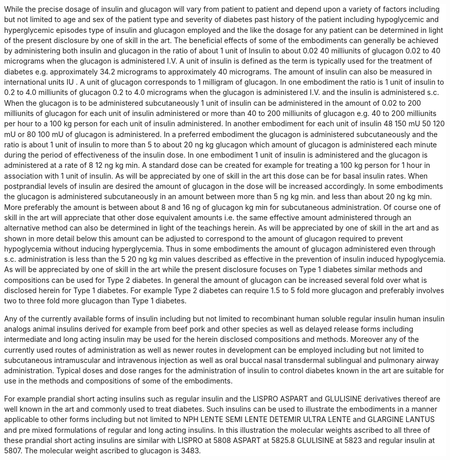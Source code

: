 While the precise dosage of insulin and glucagon will vary from patient to patient and depend upon a variety of factors including but not limited to age and sex of the patient type and severity of diabetes past history of the patient including hypoglycemic and hyperglycemic episodes type of insulin and glucagon employed and the like the dosage for any patient can be determined in light of the present disclosure by one of skill in the art. The beneficial effects of some of the embodiments can generally be achieved by administering both insulin and glucagon in the ratio of about 1 unit of Insulin to about 0.02 40 milliunits of glucagon 0.02 to 40 micrograms when the glucagon is administered I.V. A unit of insulin is defined as the term is typically used for the treatment of diabetes e.g. approximately 34.2 micrograms to approximately 40 micrograms. The amount of insulin can also be measured in international units IU . A unit of glucagon corresponds to 1 milligram of glucagon. In one embodiment the ratio is 1 unit of insulin to 0.2 to 4.0 milliunits of glucagon 0.2 to 4.0 micrograms when the glucagon is administered I.V. and the insulin is administered s.c. When the glucagon is to be administered subcutaneously 1 unit of insulin can be administered in the amount of 0.02 to 200 milliunits of glucagon for each unit of insulin administered or more than 40 to 200 milliunits of glucagon e.g. 40 to 200 milliunits per hour to a 100 kg person for each unit of insulin administered. In another embodiment for each unit of insulin 48 150 mU 50 120 mU or 80 100 mU of glucagon is administered. In a preferred embodiment the glucagon is administered subcutaneously and the ratio is about 1 unit of insulin to more than 5 to about 20 ng kg glucagon which amount of glucagon is administered each minute during the period of effectiveness of the insulin dose. In one embodiment 1 unit of insulin is administered and the glucagon is administered at a rate of 8 12 ng kg min. A standard dose can be created for example for treating a 100 kg person for 1 hour in association with 1 unit of insulin. As will be appreciated by one of skill in the art this dose can be for basal insulin rates. When postprandial levels of insulin are desired the amount of glucagon in the dose will be increased accordingly. In some embodiments the glucagon is administered subcutaneously in an amount between more than 5 ng kg min. and less than about 20 ng kg min. More preferably the amount is between about 8 and 16 ng of glucagon kg min for subcutaneous administration. Of course one of skill in the art will appreciate that other dose equivalent amounts i.e. the same effective amount administered through an alternative method can also be determined in light of the teachings herein. As will be appreciated by one of skill in the art and as shown in more detail below this amount can be adjusted to correspond to the amount of glucagon required to prevent hypoglycemia without inducing hyperglycemia. Thus in some embodiments the amount of glucagon administered even through s.c. administration is less than the 5 20 ng kg min values described as effective in the prevention of insulin induced hypoglycemia. As will be appreciated by one of skill in the art while the present disclosure focuses on Type 1 diabetes similar methods and compositions can be used for Type 2 diabetes. In general the amount of glucagon can be increased several fold over what is disclosed herein for Type 1 diabetes. For example Type 2 diabetes can require 1.5 to 5 fold more glucagon and preferably involves two to three fold more glucagon than Type 1 diabetes.

Any of the currently available forms of insulin including but not limited to recombinant human soluble regular insulin human insulin analogs animal insulins derived for example from beef pork and other species as well as delayed release forms including intermediate and long acting insulin may be used for the herein disclosed compositions and methods. Moreover any of the currently used routes of administration as well as newer routes in development can be employed including but not limited to subcutaneous intramuscular and intravenous injection as well as oral buccal nasal transdermal sublingual and pulmonary airway administration. Typical doses and dose ranges for the administration of insulin to control diabetes known in the art are suitable for use in the methods and compositions of some of the embodiments.

For example prandial short acting insulins such as regular insulin and the LISPRO ASPART and GLULISINE derivatives thereof are well known in the art and commonly used to treat diabetes. Such insulins can be used to illustrate the embodiments in a manner applicable to other forms including but not limited to NPH LENTE SEMI LENTE DETEMIR ULTRA LENTE and GLARGINE LANTUS and pre mixed formulations of regular and long acting insulins. In this illustration the molecular weights ascribed to all three of these prandial short acting insulins are similar with LISPRO at 5808 ASPART at 5825.8 GLULISINE at 5823 and regular insulin at 5807. The molecular weight ascribed to glucagon is 3483.
